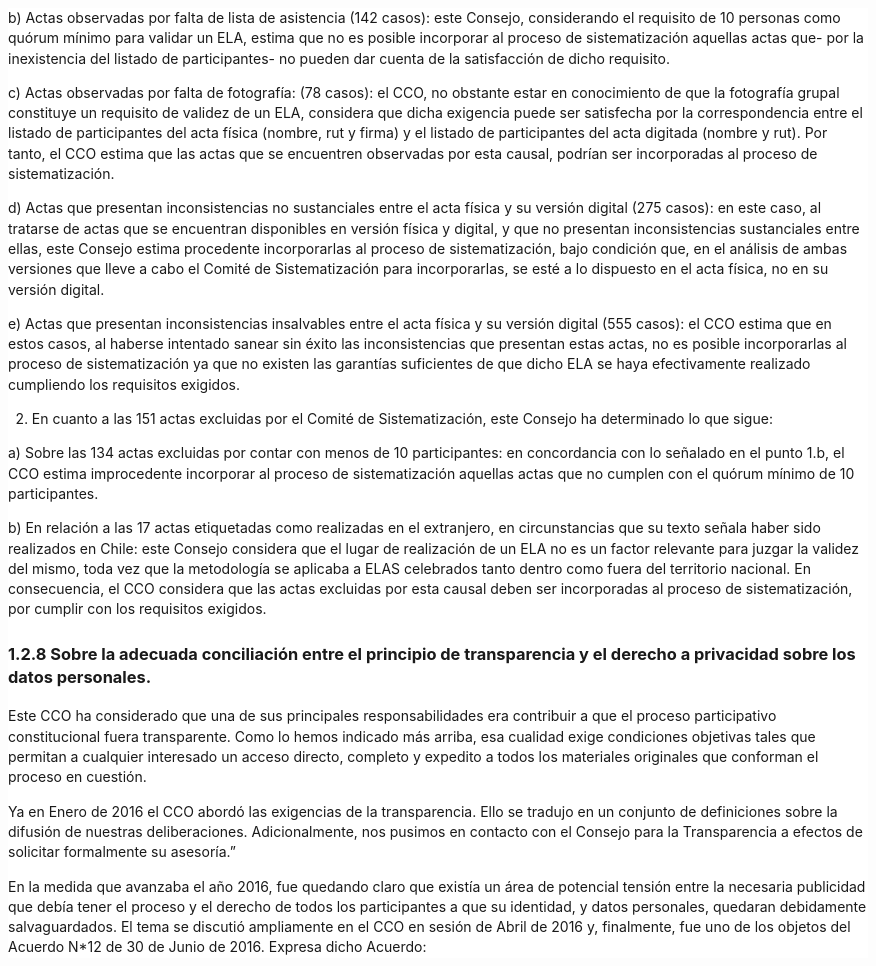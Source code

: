 b) Actas observadas por falta de lista de asistencia (142 casos): este Consejo, considerando el requisito de 10 personas como quórum mínimo para validar un ELA, estima que no es posible incorporar al proceso de sistematización aquellas actas que- por la inexistencia del listado de participantes- no pueden dar cuenta de la satisfacción de dicho requisito.

c) Actas observadas por falta de fotografía: (78 casos): el CCO, no obstante estar en conocimiento de que la fotografía grupal constituye un requisito de validez de un ELA, considera que dicha exigencia puede ser satisfecha por la correspondencia entre el listado de participantes del acta física (nombre, rut y firma) y el listado de participantes del acta digitada (nombre y rut). Por tanto, el CCO estima que las actas que se encuentren observadas por esta causal, podrían ser incorporadas al proceso de sistematización.

d) Actas que presentan inconsistencias no sustanciales entre el acta física y su versión digital (275 casos): en este caso, al tratarse de actas que se encuentran disponibles en versión física y digital, y que no presentan inconsistencias sustanciales entre ellas, este Consejo estima procedente incorporarlas al proceso de sistematización, bajo condición que, en el análisis de ambas versiones que lleve a cabo el Comité de Sistematización para incorporarlas, se esté a lo dispuesto en el acta física, no en su versión digital.

e) Actas que presentan inconsistencias insalvables entre el acta física y su versión digital (555 casos): el CCO estima que en estos casos, al haberse intentado sanear sin éxito las inconsistencias que presentan estas actas, no es posible incorporarlas al proceso de sistematización ya que no existen las garantías suficientes de que dicho ELA se haya efectivamente realizado cumpliendo los requisitos exigidos.

2. En cuanto a las 151 actas excluidas por el Comité de Sistematización, este Consejo ha determinado lo que sigue:

a) Sobre las 134 actas excluidas por contar con menos de 10 participantes: en concordancia con lo señalado en el punto 1.b, el CCO estima improcedente incorporar al proceso de sistematización aquellas actas que no cumplen con el quórum mínimo de 10 participantes.

b) En relación a las 17 actas etiquetadas como realizadas en el extranjero, en circunstancias que su texto señala haber sido realizados en Chile: este Consejo considera que el lugar de realización de un ELA no es un factor relevante para juzgar la validez del mismo, toda vez que la metodología se aplicaba a ELAS celebrados tanto dentro como fuera del territorio nacional. En consecuencia, el CCO considera que las actas excluidas por esta causal deben ser incorporadas al proceso de sistematización, por cumplir con los requisitos exigidos.

### 1.2.8 Sobre la adecuada conciliación entre el principio de transparencia y el derecho a privacidad sobre los datos personales.

Este CCO ha considerado que una de sus principales responsabilidades era contribuir a que el proceso participativo constitucional fuera transparente. Como lo hemos indicado más arriba, esa cualidad exige condiciones objetivas tales que permitan a cualquier interesado un acceso directo, completo y expedito a todos los materiales originales que conforman el proceso en cuestión.

Ya en Enero de 2016 el CCO abordó las exigencias de la transparencia. Ello se tradujo en un conjunto de definiciones sobre la difusión de nuestras deliberaciones. Adicionalmente, nos pusimos en contacto con el Consejo para la Transparencia a efectos de solicitar formalmente su asesoría.”

En la medida que avanzaba el año 2016, fue quedando claro que existía un área de potencial tensión entre la necesaria publicidad que debía tener el proceso y el derecho de todos los participantes a que su identidad, y datos personales, quedaran debidamente salvaguardados. El tema se discutió ampliamente en el CCO en sesión de Abril de 2016 y, finalmente, fue uno de los objetos del Acuerdo N*12 de 30 de Junio de 2016. Expresa dicho Acuerdo:
